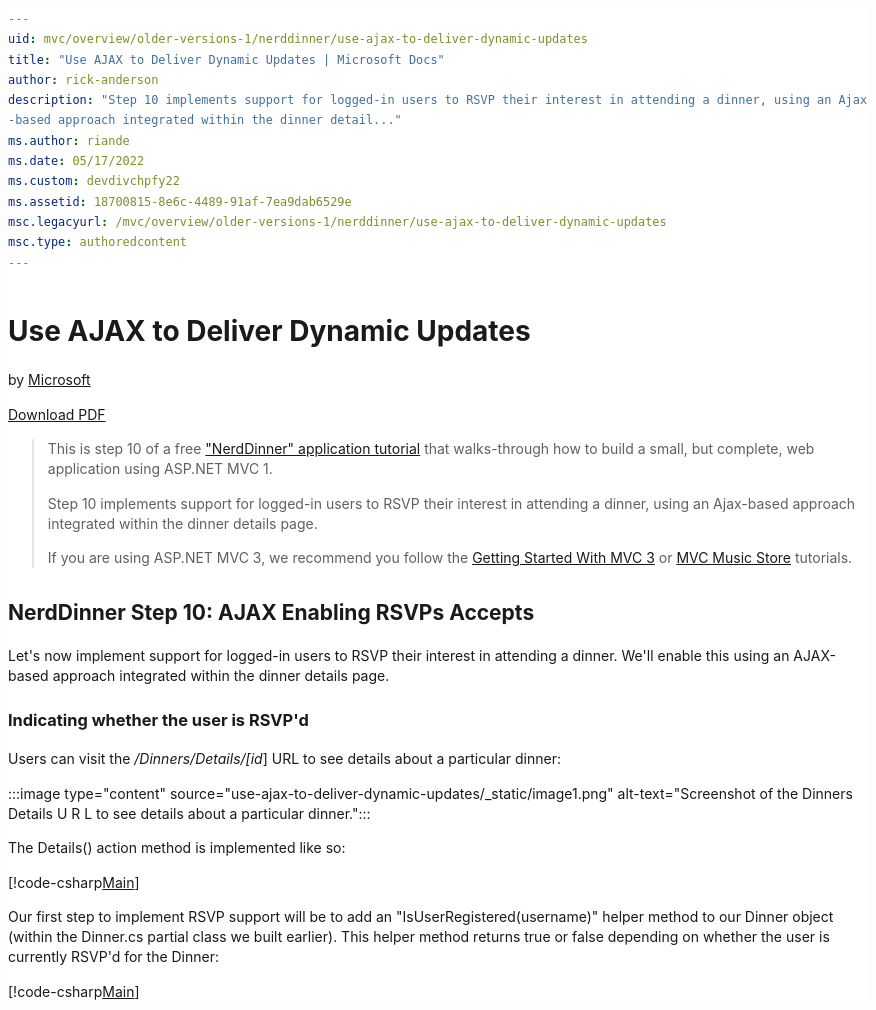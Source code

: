 ```yaml
---
uid: mvc/overview/older-versions-1/nerddinner/use-ajax-to-deliver-dynamic-updates
title: "Use AJAX to Deliver Dynamic Updates | Microsoft Docs"
author: rick-anderson
description: "Step 10 implements support for logged-in users to RSVP their interest in attending a dinner, using an Ajax-based approach integrated within the dinner detail..."
ms.author: riande
ms.date: 05/17/2022
ms.custom: devdivchpfy22
ms.assetid: 18700815-8e6c-4489-91af-7ea9dab6529e
msc.legacyurl: /mvc/overview/older-versions-1/nerddinner/use-ajax-to-deliver-dynamic-updates
msc.type: authoredcontent
---
```

# Use AJAX to Deliver Dynamic Updates

by [Microsoft](https://github.com/microsoft)

[Download PDF](http://aspnetmvcbook.s3.amazonaws.com/aspnetmvc-nerdinner_v1.pdf)

> This is step 10 of a free ["NerdDinner" application tutorial](introducing-the-nerddinner-tutorial.md) that walks-through how to build a small, but complete, web application using ASP.NET MVC 1.
> 
> Step 10 implements support for logged-in users to RSVP their interest in attending a dinner, using an Ajax-based approach integrated within the dinner details page.
> 
> If you are using ASP.NET MVC 3, we recommend you follow the [Getting Started With MVC 3](../../older-versions/getting-started-with-aspnet-mvc3/cs/intro-to-aspnet-mvc-3.md) or [MVC Music Store](../../older-versions/mvc-music-store/mvc-music-store-part-1.md) tutorials.

## NerdDinner Step 10: AJAX Enabling RSVPs Accepts

Let's now implement support for logged-in users to RSVP their interest in attending a dinner. We'll enable this using an AJAX-based approach integrated within the dinner details page.

### Indicating whether the user is RSVP'd

Users can visit the */Dinners/Details/[id*] URL to see details about a particular dinner:

:::image type="content" source="use-ajax-to-deliver-dynamic-updates/_static/image1.png" alt-text="Screenshot of the Dinners Details U R L to see details about a particular dinner.":::

The Details() action method is implemented like so:

[!code-csharp[Main](use-ajax-to-deliver-dynamic-updates/samples/sample1.cs)]

Our first step to implement RSVP support will be to add an "IsUserRegistered(username)" helper method to our Dinner object (within the Dinner.cs partial class we built earlier). This helper method returns true or false depending on whether the user is currently RSVP'd for the Dinner:

[!code-csharp[Main](use-ajax-to-deliver-dynamic-updates/samples/sample2.cs)]
